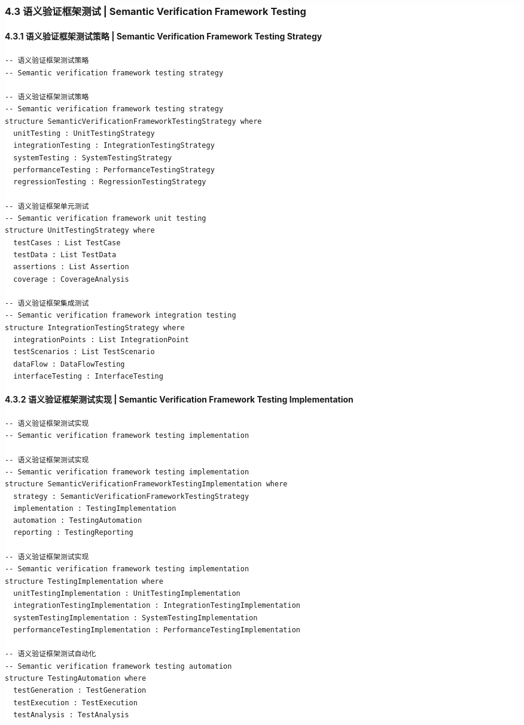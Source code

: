 ### 4.3 语义验证框架测试 | Semantic Verification Framework Testing

#### 4.3.1 语义验证框架测试策略 | Semantic Verification Framework Testing Strategy

```lean
-- 语义验证框架测试策略
-- Semantic verification framework testing strategy

-- 语义验证框架测试策略
-- Semantic verification framework testing strategy
structure SemanticVerificationFrameworkTestingStrategy where
  unitTesting : UnitTestingStrategy
  integrationTesting : IntegrationTestingStrategy
  systemTesting : SystemTestingStrategy
  performanceTesting : PerformanceTestingStrategy
  regressionTesting : RegressionTestingStrategy

-- 语义验证框架单元测试
-- Semantic verification framework unit testing
structure UnitTestingStrategy where
  testCases : List TestCase
  testData : List TestData
  assertions : List Assertion
  coverage : CoverageAnalysis

-- 语义验证框架集成测试
-- Semantic verification framework integration testing
structure IntegrationTestingStrategy where
  integrationPoints : List IntegrationPoint
  testScenarios : List TestScenario
  dataFlow : DataFlowTesting
  interfaceTesting : InterfaceTesting
```

#### 4.3.2 语义验证框架测试实现 | Semantic Verification Framework Testing Implementation

```lean
-- 语义验证框架测试实现
-- Semantic verification framework testing implementation

-- 语义验证框架测试实现
-- Semantic verification framework testing implementation
structure SemanticVerificationFrameworkTestingImplementation where
  strategy : SemanticVerificationFrameworkTestingStrategy
  implementation : TestingImplementation
  automation : TestingAutomation
  reporting : TestingReporting

-- 语义验证框架测试实现
-- Semantic verification framework testing implementation
structure TestingImplementation where
  unitTestingImplementation : UnitTestingImplementation
  integrationTestingImplementation : IntegrationTestingImplementation
  systemTestingImplementation : SystemTestingImplementation
  performanceTestingImplementation : PerformanceTestingImplementation

-- 语义验证框架测试自动化
-- Semantic verification framework testing automation
structure TestingAutomation where
  testGeneration : TestGeneration
  testExecution : TestExecution
  testAnalysis : TestAnalysis
```